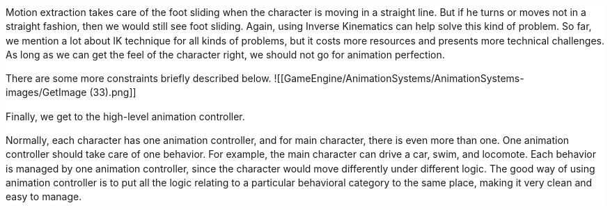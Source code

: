 Motion extraction takes care of the foot sliding when the character is moving in a straight line. But if he turns or moves not in a straight fashion, then we would still see foot sliding. Again, using Inverse Kinematics can help solve this kind of problem. So far, we mention a lot about IK technique for all kinds of problems, but it costs more resources and presents more technical challenges. As long as we can get the feel of the character right, we should not go for animation perfection. 

There are some more constraints briefly described below.
![[GameEngine/AnimationSystems/AnimationSystems-images/GetImage (33).png]]

Finally, we get to the high-level animation controller. 

Normally, each character has one animation controller, and for main character, there is even more than one. One animation controller should take care of one behavior. For example, the main character can drive a car, swim, and locomote. Each behavior is managed by one animation controller, since the character would move differently under different logic. The good way of using animation controller is to put all the logic relating to a particular behavioral category to the same place, making it very clean and easy to manage.